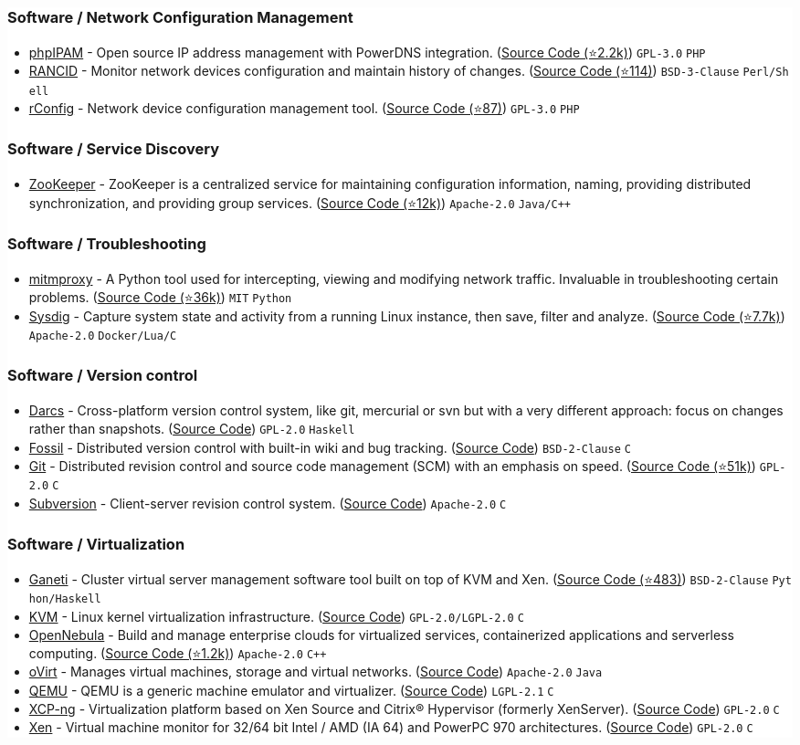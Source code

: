 ### Software / Network Configuration Management

*   [phpIPAM](https://phpipam.net/) - Open source IP address management with PowerDNS integration. ([Source Code (⭐2.2k)](https://github.com/phpipam/phpipam)) `GPL-3.0` `PHP`
*   [RANCID](https://www.shrubbery.net/rancid/) - Monitor network devices configuration and maintain history of changes. ([Source Code (⭐114)](https://github.com/haussli/rancid)) `BSD-3-Clause` `Perl/Shell`
*   [rConfig](https://www.rconfig.com/) - Network device configuration management tool. ([Source Code (⭐87)](https://github.com/rconfig/rconfig)) `GPL-3.0` `PHP`

### Software / Service Discovery

*   [ZooKeeper](https://zookeeper.apache.org/) - ZooKeeper is a centralized service for maintaining configuration information, naming, providing distributed synchronization, and providing group services. ([Source Code (⭐12k)](https://github.com/apache/zookeeper)) `Apache-2.0` `Java/C++`

### Software / Troubleshooting

*   [mitmproxy](https://mitmproxy.org/) - A Python tool used for intercepting, viewing and modifying network traffic. Invaluable in troubleshooting certain problems. ([Source Code (⭐36k)](https://github.com/mitmproxy/mitmproxy)) `MIT` `Python`
*   [Sysdig](https://www.sysdig.com/) - Capture system state and activity from a running Linux instance, then save, filter and analyze. ([Source Code (⭐7.7k)](https://github.com/draios/sysdig)) `Apache-2.0` `Docker/Lua/C`

### Software / Version control

*   [Darcs](https://darcs.net/) - Cross-platform version control system, like git, mercurial or svn but with a very different approach: focus on changes rather than snapshots. ([Source Code](https://darcs.net/releases/)) `GPL-2.0` `Haskell`
*   [Fossil](https://www.fossil-scm.org/) - Distributed version control with built-in wiki and bug tracking. ([Source Code](https://www.fossil-scm.org/home/dir?ci=trunk)) `BSD-2-Clause` `C`
*   [Git](https://git-scm.com/) - Distributed revision control and source code management (SCM) with an emphasis on speed. ([Source Code (⭐51k)](https://github.com/git/git)) `GPL-2.0` `C`
*   [Subversion](https://subversion.apache.org/) - Client-server revision control system. ([Source Code](https://svn.apache.org/repos/asf/subversion/trunk/)) `Apache-2.0` `C`

### Software / Virtualization

*   [Ganeti](https://www.ganeti.org/) - Cluster virtual server management software tool built on top of KVM and Xen. ([Source Code (⭐483)](https://github.com/ganeti/ganeti)) `BSD-2-Clause` `Python/Haskell`
*   [KVM](https://www.linux-kvm.org) - Linux kernel virtualization infrastructure. ([Source Code](https://git.kernel.org/pub/scm/virt/kvm/kvm.git/)) `GPL-2.0/LGPL-2.0` `C`
*   [OpenNebula](https://opennebula.org/) - Build and manage enterprise clouds for virtualized services, containerized applications and serverless computing. ([Source Code (⭐1.2k)](https://github.com/OpenNebula/one)) `Apache-2.0` `C++`
*   [oVirt](https://www.ovirt.org/) - Manages virtual machines, storage and virtual networks. ([Source Code](https://github.com/oVirt)) `Apache-2.0` `Java`
*   [QEMU](https://www.qemu.org/) - QEMU is a generic machine emulator and virtualizer. ([Source Code](https://gitlab.com/qemu-project/qemu)) `LGPL-2.1` `C`
*   [XCP-ng](https://www.xcp-ng.org/) - Virtualization platform based on Xen Source and Citrix® Hypervisor (formerly XenServer). ([Source Code](https://github.com/xcp-ng)) `GPL-2.0` `C`
*   [Xen](https://www.xenproject.org/) - Virtual machine monitor for 32/64 bit Intel / AMD (IA 64) and PowerPC 970 architectures. ([Source Code](https://xenbits.xenproject.org/gitweb/?p=xen.git;a=tree;hb=HEAD)) `GPL-2.0` `C`
